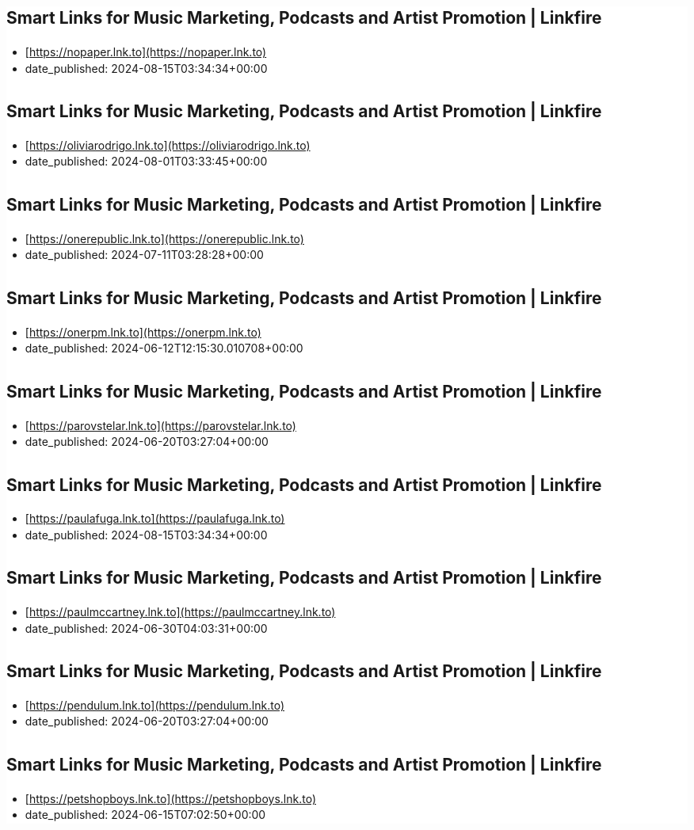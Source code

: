  ## Smart Links for Music Marketing, Podcasts and Artist Promotion | Linkfire
 - [https://nopaper.lnk.to](https://nopaper.lnk.to)
 - date_published: 2024-08-15T03:34:34+00:00

 ## Smart Links for Music Marketing, Podcasts and Artist Promotion | Linkfire
 - [https://oliviarodrigo.lnk.to](https://oliviarodrigo.lnk.to)
 - date_published: 2024-08-01T03:33:45+00:00

 ## Smart Links for Music Marketing, Podcasts and Artist Promotion | Linkfire
 - [https://onerepublic.lnk.to](https://onerepublic.lnk.to)
 - date_published: 2024-07-11T03:28:28+00:00

 ## Smart Links for Music Marketing, Podcasts and Artist Promotion | Linkfire
 - [https://onerpm.lnk.to](https://onerpm.lnk.to)
 - date_published: 2024-06-12T12:15:30.010708+00:00

 ## Smart Links for Music Marketing, Podcasts and Artist Promotion | Linkfire
 - [https://parovstelar.lnk.to](https://parovstelar.lnk.to)
 - date_published: 2024-06-20T03:27:04+00:00

 ## Smart Links for Music Marketing, Podcasts and Artist Promotion | Linkfire
 - [https://paulafuga.lnk.to](https://paulafuga.lnk.to)
 - date_published: 2024-08-15T03:34:34+00:00

 ## Smart Links for Music Marketing, Podcasts and Artist Promotion | Linkfire
 - [https://paulmccartney.lnk.to](https://paulmccartney.lnk.to)
 - date_published: 2024-06-30T04:03:31+00:00

 ## Smart Links for Music Marketing, Podcasts and Artist Promotion | Linkfire
 - [https://pendulum.lnk.to](https://pendulum.lnk.to)
 - date_published: 2024-06-20T03:27:04+00:00

 ## Smart Links for Music Marketing, Podcasts and Artist Promotion | Linkfire
 - [https://petshopboys.lnk.to](https://petshopboys.lnk.to)
 - date_published: 2024-06-15T07:02:50+00:00

